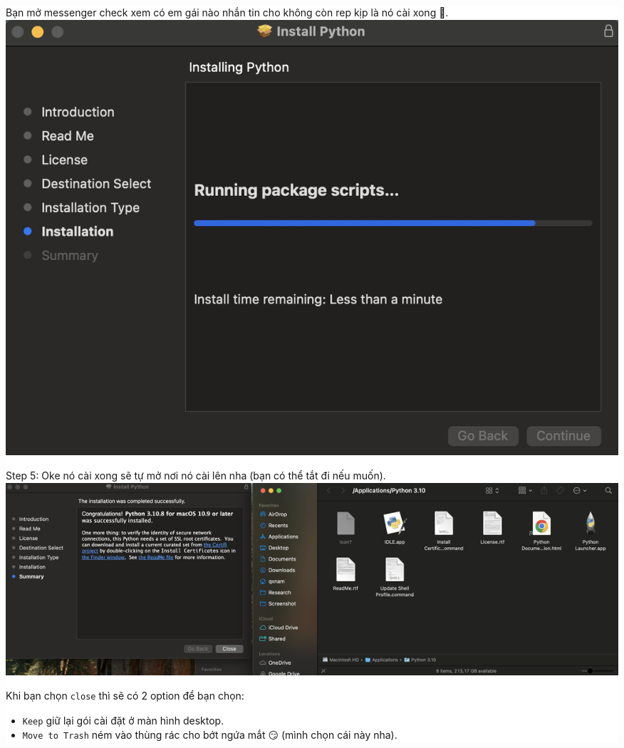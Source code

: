 Bạn mở messenger check xem có em gái nào nhắn tin cho không còn rep kịp là nó cài xong 🤗.
![install-4-3](/assets/images/setup-python-on-mac/install-4-3.png)

Step 5: Oke nó cài xong sẽ tự mở nơi nó cài lên nha (bạn có thể tắt đi nếu muốn).
![install-5-1](/assets/images/setup-python-on-mac/install-5-1.png)

Khi bạn chọn `close` thì sẽ có 2 option để bạn chọn:
- `Keep` giữ lại gói cài đặt ở màn hình desktop.
- `Move to Trash` ném vào thùng rác cho bớt ngứa mắt 😏 (mình chọn cái này nha).